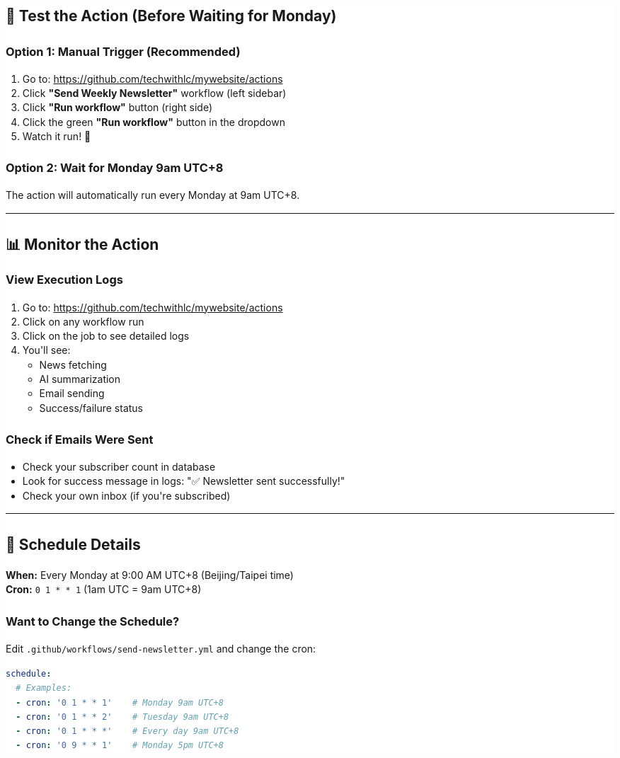 
## 🧪 Test the Action (Before Waiting for Monday)

### Option 1: Manual Trigger (Recommended)
1. Go to: https://github.com/techwithlc/mywebsite/actions
2. Click **"Send Weekly Newsletter"** workflow (left sidebar)
3. Click **"Run workflow"** button (right side)
4. Click the green **"Run workflow"** button in the dropdown
5. Watch it run! 🎉

### Option 2: Wait for Monday 9am UTC+8
The action will automatically run every Monday at 9am UTC+8.

---

## 📊 Monitor the Action

### View Execution Logs
1. Go to: https://github.com/techwithlc/mywebsite/actions
2. Click on any workflow run
3. Click on the job to see detailed logs
4. You'll see:
   - News fetching
   - AI summarization
   - Email sending
   - Success/failure status

### Check if Emails Were Sent
- Check your subscriber count in database
- Look for success message in logs: "✅ Newsletter sent successfully!"
- Check your own inbox (if you're subscribed)

---

## 🎯 Schedule Details

**When:** Every Monday at 9:00 AM UTC+8 (Beijing/Taipei time)  
**Cron:** `0 1 * * 1` (1am UTC = 9am UTC+8)

### Want to Change the Schedule?

Edit `.github/workflows/send-newsletter.yml` and change the cron:

```yaml
schedule:
  # Examples:
  - cron: '0 1 * * 1'    # Monday 9am UTC+8
  - cron: '0 1 * * 2'    # Tuesday 9am UTC+8
  - cron: '0 1 * * *'    # Every day 9am UTC+8
  - cron: '0 9 * * 1'    # Monday 5pm UTC+8
```
